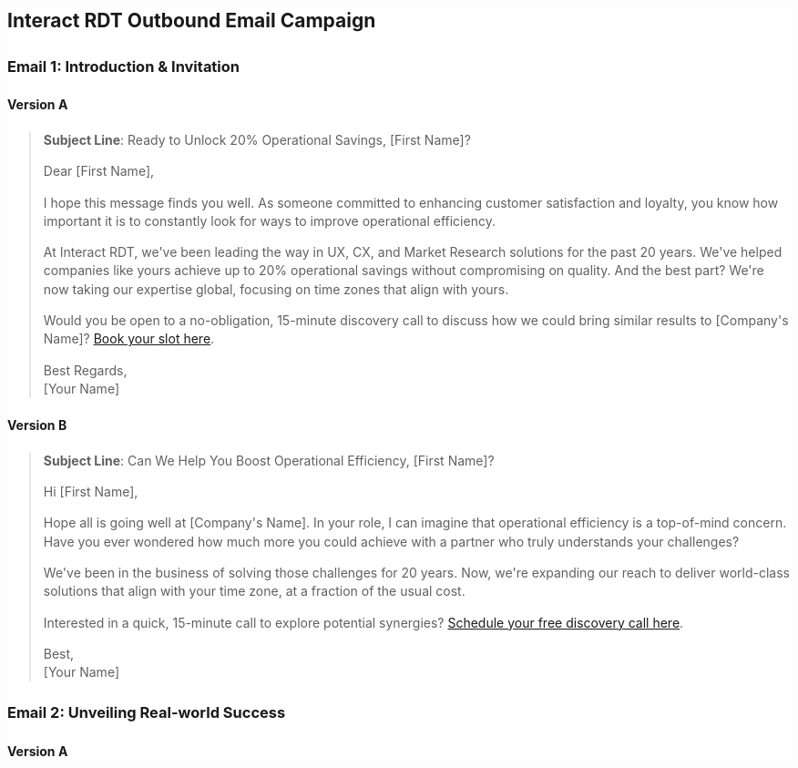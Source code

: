 
## Interact RDT Outbound Email Campaign

### Email 1: Introduction & Invitation

#### Version A

> **Subject Line**: Ready to Unlock 20% Operational Savings, [First Name]?
>
> Dear [First Name],
>
> I hope this message finds you well. As someone committed to enhancing customer
> satisfaction and loyalty, you know how important it is to constantly look for
> ways to improve operational efficiency.
>
> At Interact RDT, we've been leading the way in UX, CX, and Market Research
> solutions for the past 20 years. We've helped companies like yours achieve up
> to 20% operational savings without compromising on quality. And the best part?
> We're now taking our expertise global, focusing on time zones that align with
> yours.
>
> Would you be open to a no-obligation, 15-minute discovery call to discuss how
> we could bring similar results to [Company's Name]? [Book your slot here](#).
>
> Best Regards,  
> [Your Name]

#### Version B

> **Subject Line**: Can We Help You Boost Operational Efficiency, [First Name]?
>
> Hi [First Name],
>
> Hope all is going well at [Company's Name]. In your role, I can imagine that
> operational efficiency is a top-of-mind concern. Have you ever wondered how
> much more you could achieve with a partner who truly understands your
> challenges?
>
> We've been in the business of solving those challenges for 20 years. Now,
> we're expanding our reach to deliver world-class solutions that align with
> your time zone, at a fraction of the usual cost.
>
> Interested in a quick, 15-minute call to explore potential synergies?
> [Schedule your free discovery call here](#).
>
> Best,  
> [Your Name]

### Email 2: Unveiling Real-world Success

#### Version A
